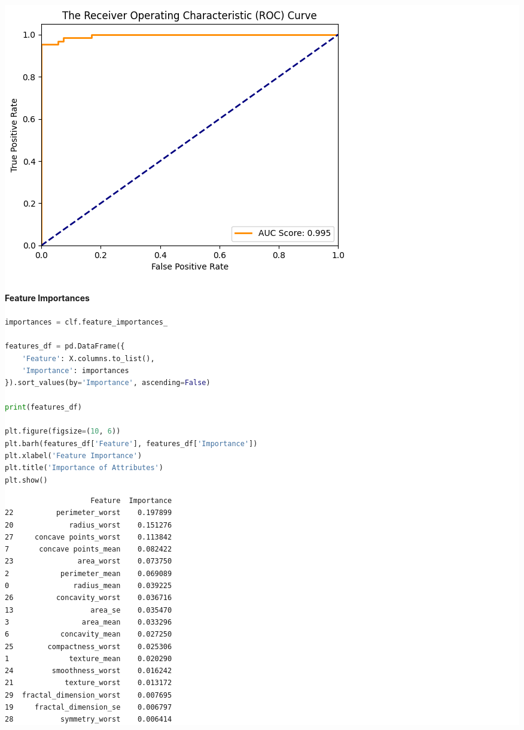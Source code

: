 ![png](/assets/images/breast_cancer_files/breast_cancer_74_3.png)
    


#### Feature Importances


```python
importances = clf.feature_importances_

features_df = pd.DataFrame({
    'Feature': X.columns.to_list(),
    'Importance': importances
}).sort_values(by='Importance', ascending=False)

print(features_df)

plt.figure(figsize=(10, 6))
plt.barh(features_df['Feature'], features_df['Importance'])
plt.xlabel('Feature Importance')
plt.title('Importance of Attributes')
plt.show()
```

                        Feature  Importance
    22          perimeter_worst    0.197899
    20             radius_worst    0.151276
    27     concave points_worst    0.113842
    7       concave points_mean    0.082422
    23               area_worst    0.073750
    2            perimeter_mean    0.069089
    0               radius_mean    0.039225
    26          concavity_worst    0.036716
    13                  area_se    0.035470
    3                 area_mean    0.033296
    6            concavity_mean    0.027250
    25        compactness_worst    0.025306
    1              texture_mean    0.020290
    24         smoothness_worst    0.016242
    21            texture_worst    0.013172
    29  fractal_dimension_worst    0.007695
    19     fractal_dimension_se    0.006797
    28           symmetry_worst    0.006414

[breast-cancer-wisconsin-data]: https://www.kaggle.com/datasets/uciml/breast-cancer-wisconsin-data
[breast-cancer-wisconsin-data-kaggle-project]: https://www.kaggle.com/code/olcayyaclo/breast-cancer